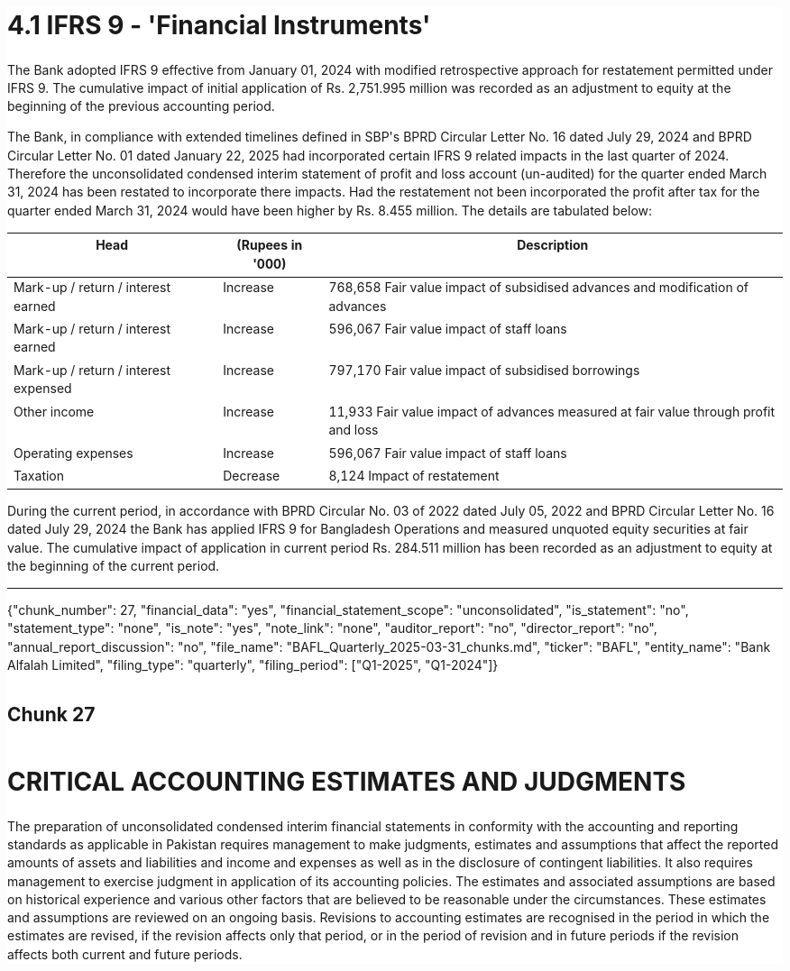 
# 4.1 IFRS 9 - 'Financial Instruments'

The Bank adopted IFRS 9 effective from January 01, 2024 with modified retrospective approach for restatement permitted under IFRS 9. The cumulative impact of initial application of Rs. 2,751.995 million was recorded as an adjustment to equity at the beginning of the previous accounting period.

The Bank, in compliance with extended timelines defined in SBP's BPRD Circular Letter No. 16 dated July 29, 2024 and BPRD Circular Letter No. 01 dated January 22, 2025 had incorporated certain IFRS 9 related impacts in the last quarter of 2024. Therefore the unconsolidated condensed interim statement of profit and loss account (un-audited) for the quarter ended March 31, 2024 has been restated to incorporate there impacts. Had the restatement not been incorporated the profit after tax for the quarter ended March 31, 2024 would have been higher by Rs. 8.455 million. The details are tabulated below:

| Head                                 | (Rupees in '000) | Description                                                                         |
| ------------------------------------ | ---------------- | ----------------------------------------------------------------------------------- |
| Mark-up / return / interest earned   | Increase         | 768,658 Fair value impact of subsidised advances and modification of advances       |
| Mark-up / return / interest earned   | Increase         | 596,067 Fair value impact of staff loans                                            |
| Mark-up / return / interest expensed | Increase         | 797,170 Fair value impact of subsidised borrowings                                  |
| Other income                         | Increase         | 11,933 Fair value impact of advances measured at fair value through profit and loss |
| Operating expenses                   | Increase         | 596,067 Fair value impact of staff loans                                            |
| Taxation                             | Decrease         | 8,124 Impact of restatement                                                         |

During the current period, in accordance with BPRD Circular No. 03 of 2022 dated July 05, 2022 and BPRD Circular Letter No. 16 dated July 29, 2024 the Bank has applied IFRS 9 for Bangladesh Operations and measured unquoted equity securities at fair value. The cumulative impact of application in current period Rs. 284.511 million has been recorded as an adjustment to equity at the beginning of the current period.

---

{"chunk_number": 27, "financial_data": "yes", "financial_statement_scope": "unconsolidated", "is_statement": "no", "statement_type": "none", "is_note": "yes", "note_link": "none", "auditor_report": "no", "director_report": "no", "annual_report_discussion": "no", "file_name": "BAFL_Quarterly_2025-03-31_chunks.md", "ticker": "BAFL", "entity_name": "Bank Alfalah Limited", "filing_type": "quarterly", "filing_period": ["Q1-2025", "Q1-2024"]}
## Chunk 27


# CRITICAL ACCOUNTING ESTIMATES AND JUDGMENTS

The preparation of unconsolidated condensed interim financial statements in conformity with the accounting and reporting standards as applicable in Pakistan requires management to make judgments, estimates and assumptions that affect the reported amounts of assets and liabilities and income and expenses as well as in the disclosure of contingent liabilities. It also requires management to exercise judgment in application of its accounting policies. The estimates and associated assumptions are based on historical experience and various other factors that are believed to be reasonable under the circumstances. These estimates and assumptions are reviewed on an ongoing basis. Revisions to accounting estimates are recognised in the period in which the estimates are revised, if the revision affects only that period, or in the period of revision and in future periods if the revision affects both current and future periods.
